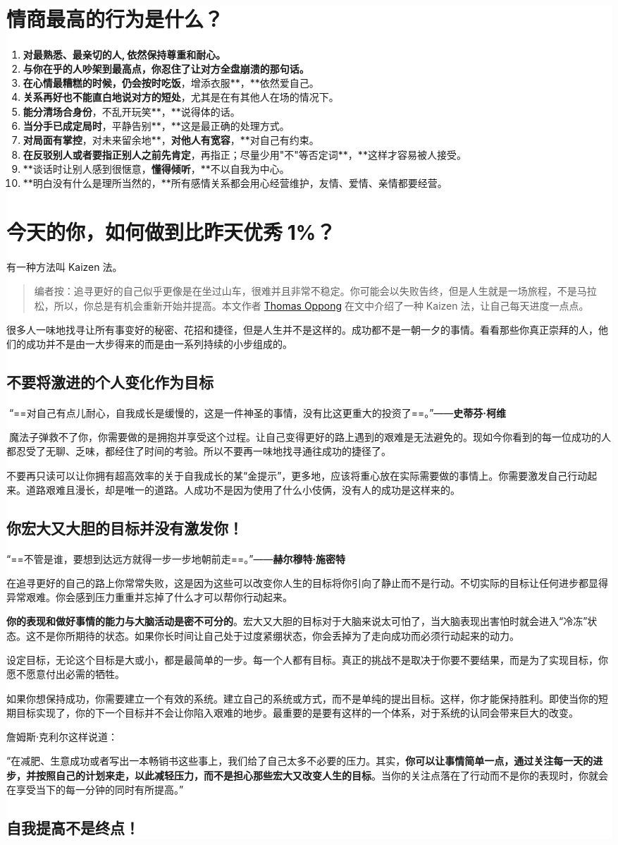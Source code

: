 # 情商最高的行为是什么？

1. **对最熟悉、最亲切的人, 依然保持尊重和耐心。**
2. **与你在乎的人吵架到最高点，你忍住了让对方全盘崩溃的那句话。**
3. **在心情最糟糕的时候，仍会按时吃饭**，增添衣服**，**依然爱自己。
4. **关系再好也不能直白地说对方的短处**，尤其是在有其他人在场的情况下。
5. **能分清场合身份**，不乱开玩笑**，**说得体的话。
6. **当分手已成定局时**，平静告别**，**这是最正确的处理方式。
7. **对局面有掌控**，对未来留余地**，**对他人有宽容**，**对自己有约束。
8. **在反驳别人或者要指正别人之前先肯定**，再指正；尽量少用"不"等否定词**，**这样才容易被人接受。
9. **谈话时让别人感到很惬意，**懂得倾听**，**不以自我为中心。
10. **明白没有什么是理所当然的，**所有感情关系都会用心经营维护，友情、爱情、亲情都要经营。


# 今天的你，如何做到比昨天优秀 1%？

有一种方法叫 Kaizen 法。

> 编者按：追寻更好的自己似乎更像是在坐过山车，很难并且非常不稳定。你可能会以失败告终，但是人生就是一场旅程，不是马拉松，所以，你总是有机会重新开始并提高。本文作者 [Thomas Oppong](https://medium.com/@alltopstartups?source=post_header_lockup) 在文中介绍了一种 Kaizen 法，让自己每天进度一点点。

很多人一味地找寻让所有事变好的秘密、花招和捷径，但是人生并不是这样的。成功都不是一朝一夕的事情。看看那些你真正崇拜的人，他们的成功并不是由一大步得来的而是由一系列持续的小步组成的。

## 不要将激进的个人变化作为目标

 “==对自己有点儿耐心，自我成长是缓慢的，这是一件神圣的事情，没有比这更重大的投资了==。”——**史蒂芬·柯维**

 魔法子弹救不了你，你需要做的是拥抱并享受这个过程。让自己变得更好的路上遇到的艰难是无法避免的。现如今你看到的每一位成功的人都忍受了无聊、乏味，都经住了时间的考验。所以不要再一味地找寻通往成功的捷径了。

不要再只读可以让你拥有超高效率的关于自我成长的某“金提示”，更多地，应该将重心放在实际需要做的事情上。你需要激发自己行动起来。道路艰难且漫长，却是唯一的道路。人成功不是因为使用了什么小伎俩，没有人的成功是这样来的。

## 你宏大又大胆的目标并没有激发你！

“==不管是谁，要想到达远方就得一步一步地朝前走==。”——**赫尔穆特·施密特**

在追寻更好的自己的路上你常常失败，这是因为这些可以改变你人生的目标将你引向了静止而不是行动。不切实际的目标让任何进步都显得异常艰难。你会感到压力重重并忘掉了什么才可以帮你行动起来。

**你的表现和做好事情的能力与大脑活动是密不可分的**。宏大又大胆的目标对于大脑来说太可怕了，当大脑表现出害怕时就会进入“冷冻”状态。这不是你所期待的状态。如果你长时间让自己处于过度紧绷状态，你会丢掉为了走向成功而必须行动起来的动力。

设定目标，无论这个目标是大或小，都是最简单的一步。每一个人都有目标。真正的挑战不是取决于你要不要结果，而是为了实现目标，你愿不愿意付出必需的牺牲。

如果你想保持成功，你需要建立一个有效的系统。建立自己的系统或方式，而不是单纯的提出目标。这样，你才能保持胜利。即使当你的短期目标实现了，你的下一个目标并不会让你陷入艰难的地步。最重要的是要有这样的一个体系，对于系统的认同会带来巨大的改变。

詹姆斯·克利尔这样说道：

“在减肥、生意成功或者写出一本畅销书这些事上，我们给了自己太多不必要的压力。其实，**你可以让事情简单一点，通过关注每一天的进步，并按照自己的计划来走，以此减轻压力，而不是担心那些宏大又改变人生的目标**。当你的关注点落在了行动而不是你的表现时，你就会在享受当下的每一分钟的同时有所提高。”

## 自我提高不是终点！
